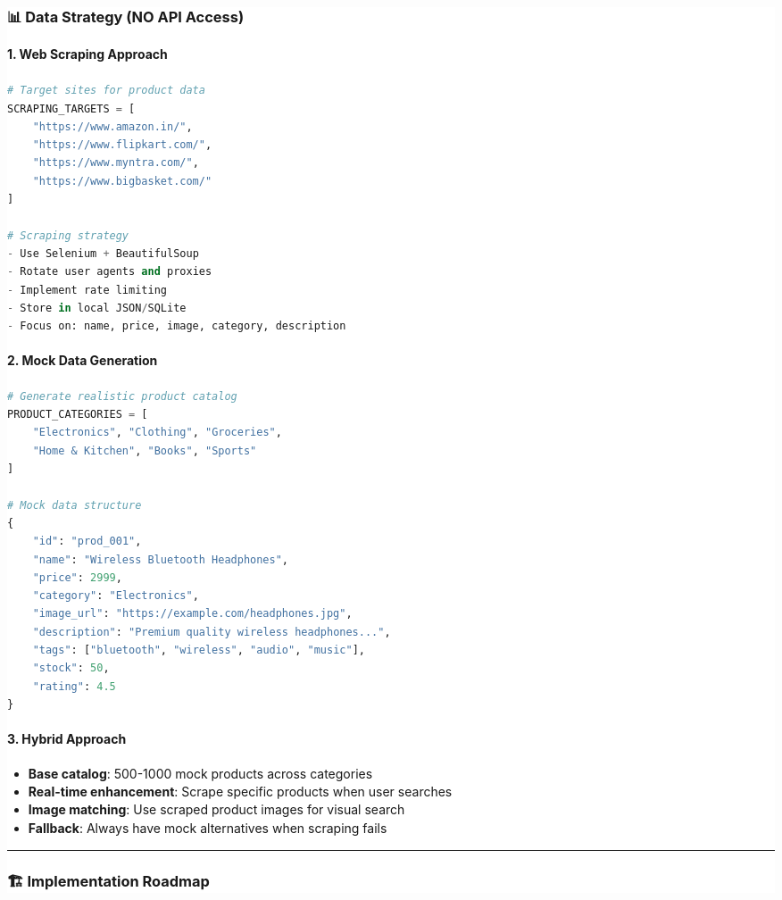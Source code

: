
### 📊 Data Strategy (NO API Access)

#### 1. **Web Scraping Approach**
```python
# Target sites for product data
SCRAPING_TARGETS = [
    "https://www.amazon.in/",
    "https://www.flipkart.com/",
    "https://www.myntra.com/",
    "https://www.bigbasket.com/"
]

# Scraping strategy
- Use Selenium + BeautifulSoup
- Rotate user agents and proxies
- Implement rate limiting
- Store in local JSON/SQLite
- Focus on: name, price, image, category, description
```

#### 2. **Mock Data Generation**
```python
# Generate realistic product catalog
PRODUCT_CATEGORIES = [
    "Electronics", "Clothing", "Groceries", 
    "Home & Kitchen", "Books", "Sports"
]

# Mock data structure
{
    "id": "prod_001",
    "name": "Wireless Bluetooth Headphones",
    "price": 2999,
    "category": "Electronics",
    "image_url": "https://example.com/headphones.jpg",
    "description": "Premium quality wireless headphones...",
    "tags": ["bluetooth", "wireless", "audio", "music"],
    "stock": 50,
    "rating": 4.5
}
```

#### 3. **Hybrid Approach**
- **Base catalog**: 500-1000 mock products across categories
- **Real-time enhancement**: Scrape specific products when user searches
- **Image matching**: Use scraped product images for visual search
- **Fallback**: Always have mock alternatives when scraping fails

---

### 🏗️ Implementation Roadmap
